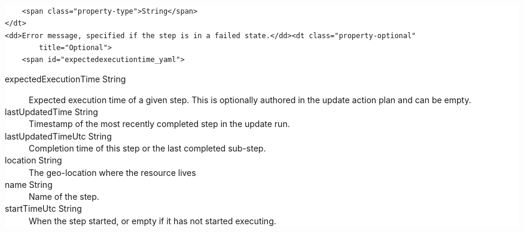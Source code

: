         <span class="property-type">String</span>
    </dt>
    <dd>Error message, specified if the step is in a failed state.</dd><dt class="property-optional"
            title="Optional">
        <span id="expectedexecutiontime_yaml">
<a data-swiftype-name="resource-property" data-swiftype-type="text" href="#expectedexecutiontime_yaml" style="color: inherit; text-decoration: inherit;">expected<wbr>Execution<wbr>Time</a>
</span>
        <span class="property-indicator"></span>
        <span class="property-type">String</span>
    </dt>
    <dd>Expected execution time of a given step. This is optionally authored in the update action plan and can be empty.</dd><dt class="property-optional"
            title="Optional">
        <span id="lastupdatedtime_yaml">
<a data-swiftype-name="resource-property" data-swiftype-type="text" href="#lastupdatedtime_yaml" style="color: inherit; text-decoration: inherit;">last<wbr>Updated<wbr>Time</a>
</span>
        <span class="property-indicator"></span>
        <span class="property-type">String</span>
    </dt>
    <dd>Timestamp of the most recently completed step in the update run.</dd><dt class="property-optional"
            title="Optional">
        <span id="lastupdatedtimeutc_yaml">
<a data-swiftype-name="resource-property" data-swiftype-type="text" href="#lastupdatedtimeutc_yaml" style="color: inherit; text-decoration: inherit;">last<wbr>Updated<wbr>Time<wbr>Utc</a>
</span>
        <span class="property-indicator"></span>
        <span class="property-type">String</span>
    </dt>
    <dd>Completion time of this step or the last completed sub-step.</dd><dt class="property-optional property-replacement"
            title="Optional">
        <span id="location_yaml">
<a data-swiftype-name="resource-property" data-swiftype-type="text" href="#location_yaml" style="color: inherit; text-decoration: inherit;">location</a>
</span>
        <span class="property-indicator"></span>
        <span class="property-type">String</span>
    </dt>
    <dd>The geo-location where the resource lives</dd><dt class="property-optional"
            title="Optional">
        <span id="name_yaml">
<a data-swiftype-name="resource-property" data-swiftype-type="text" href="#name_yaml" style="color: inherit; text-decoration: inherit;">name</a>
</span>
        <span class="property-indicator"></span>
        <span class="property-type">String</span>
    </dt>
    <dd>Name of the step.</dd><dt class="property-optional"
            title="Optional">
        <span id="starttimeutc_yaml">
<a data-swiftype-name="resource-property" data-swiftype-type="text" href="#starttimeutc_yaml" style="color: inherit; text-decoration: inherit;">start<wbr>Time<wbr>Utc</a>
</span>
        <span class="property-indicator"></span>
        <span class="property-type">String</span>
    </dt>
    <dd>When the step started, or empty if it has not started executing.</dd><dt class="property-optional"
            title="Optional">
        <span id="state_yaml">